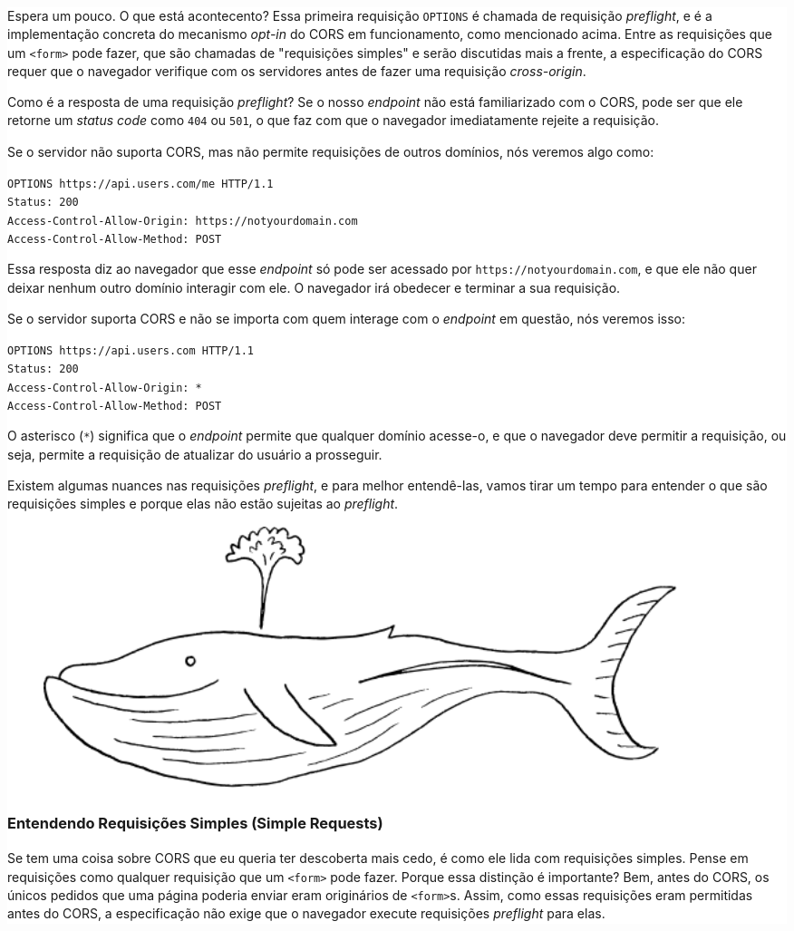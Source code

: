 Espera um pouco. O que está acontecento? Essa primeira requisição `OPTIONS` é chamada de requisição *preflight*, e é a implementação concreta do mecanismo *opt-in* do CORS em funcionamento, como mencionado acima. Entre as requisições que um `<form>` pode fazer, que são chamadas de "requisições simples" e serão discutidas mais a frente, a especificação do CORS requer que o navegador verifique com os servidores antes de fazer uma requisição *cross-origin*.

Como é a resposta de uma requisição *preflight*? Se o nosso *endpoint* não está familiarizado com o CORS, pode ser que ele retorne um *status code* como `404` ou `501`, o que faz com que o navegador imediatamente rejeite a requisição.

Se o servidor não suporta CORS, mas não permite requisições de outros domínios, nós veremos algo como:

<pre><code>OPTIONS https://api.users.com/me HTTP/1.1
Status: 200
Access-Control-Allow-Origin: https://notyourdomain.com
Access-Control-Allow-Method: POST</code></pre>

Essa resposta diz ao navegador que esse *endpoint* só pode ser acessado por `https://notyourdomain.com`, e que ele não quer deixar nenhum outro domínio interagir com ele. O navegador irá obedecer e terminar a sua requisição.

Se o servidor suporta CORS e não se importa com quem interage com o *endpoint* em questão, nós veremos isso:

<pre><code>OPTIONS https://api.users.com HTTP/1.1
Status: 200
Access-Control-Allow-Origin: *
Access-Control-Allow-Method: POST</code></pre>

O asterisco (`*`) significa que o *endpoint* permite que qualquer domínio acesse-o, e que o navegador deve permitir a requisição, ou seja, permite a requisição de atualizar do usuário a prosseguir.

Existem algumas nuances nas requisições *preflight*, e para melhor entendê-las, vamos tirar um tempo para entender o que são requisições simples e porque elas não estão sujeitas ao *preflight*.

<figure>
  <img src="/public/svg/whale-outline.svg" width="100%" style="max-width: 50rem"/>
</figure>

### Entendendo Requisições Simples (Simple Requests)

Se tem uma coisa sobre CORS que eu queria ter descoberta mais cedo, é como ele lida com requisições simples. Pense em requisições como qualquer requisição que um `<form>` pode fazer. Porque essa distinção é importante? Bem, antes do CORS, os únicos pedidos que uma página poderia enviar eram originários de `<form>`s. Assim, como essas requisições eram permitidas antes do CORS, a especificação não exige que o navegador execute requisições *preflight* para elas.
